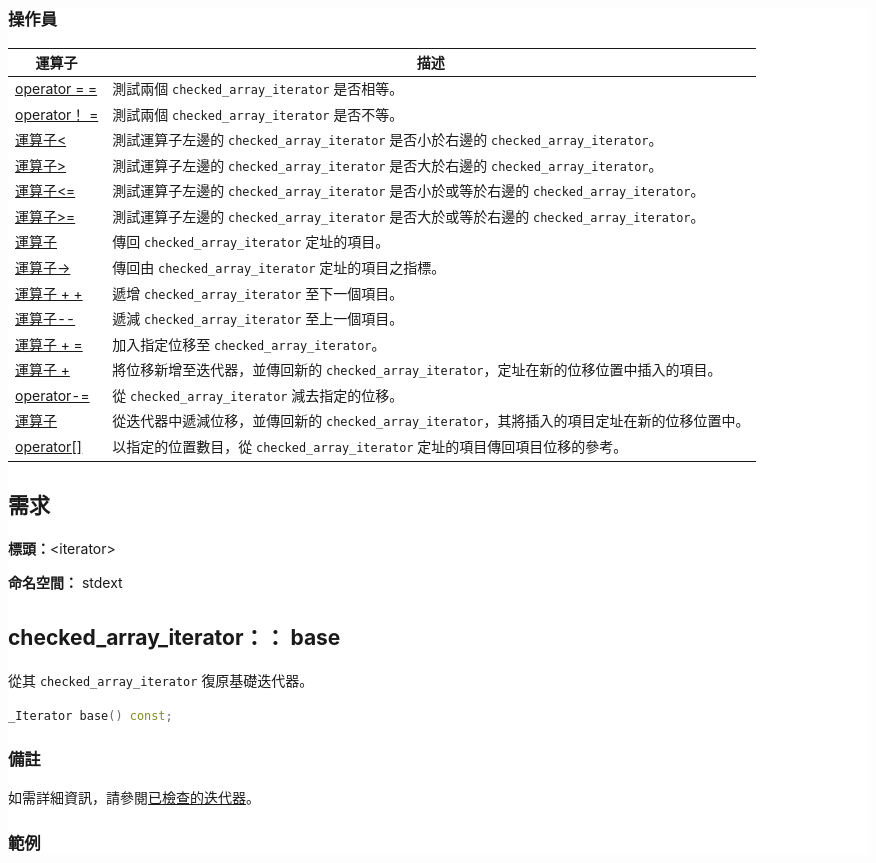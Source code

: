 ### <a name="operators"></a>操作員

|運算子|描述|
|-|-|
|[operator = =](#op_eq_eq)|測試兩個 `checked_array_iterator` 是否相等。|
|[operator！ =](#op_neq)|測試兩個 `checked_array_iterator` 是否不等。|
|[運算子<](#op_lt)|測試運算子左邊的 `checked_array_iterator` 是否小於右邊的 `checked_array_iterator`。|
|[運算子>](#op_gt)|測試運算子左邊的 `checked_array_iterator` 是否大於右邊的 `checked_array_iterator`。|
|[運算子<=](#op_lt_eq)|測試運算子左邊的 `checked_array_iterator` 是否小於或等於右邊的 `checked_array_iterator`。|
|[運算子>=](#op_gt_eq)|測試運算子左邊的 `checked_array_iterator` 是否大於或等於右邊的 `checked_array_iterator`。|
|[運算子](#op_star)|傳回 `checked_array_iterator` 定址的項目。|
|[運算子->](#op_arrow)|傳回由 `checked_array_iterator` 定址的項目之指標。|
|[運算子 + +](#op_add_add)|遞增 `checked_array_iterator` 至下一個項目。|
|[運算子--](#operator--)|遞減 `checked_array_iterator` 至上一個項目。|
|[運算子 + =](#op_add_eq)|加入指定位移至 `checked_array_iterator`。|
|[運算子 +](#op_add)|將位移新增至迭代器，並傳回新的 `checked_array_iterator`，定址在新的位移位置中插入的項目。|
|[operator-=](#operator-_eq)|從 `checked_array_iterator` 減去指定的位移。|
|[運算子](#operator-)|從迭代器中遞減位移，並傳回新的 `checked_array_iterator`，其將插入的項目定址在新的位移位置中。|
|[operator&#91;&#93;](#op_at)|以指定的位置數目，從 `checked_array_iterator` 定址的項目傳回項目位移的參考。|

## <a name="requirements"></a>需求

**標頭：**\<iterator>

**命名空間：** stdext

## <a name="checked_array_iteratorbase"></a><a name="base"></a> checked_array_iterator：： base

從其 `checked_array_iterator` 復原基礎迭代器。

```cpp
_Iterator base() const;
```

### <a name="remarks"></a>備註

如需詳細資訊，請參閱[已檢查的迭代器](../standard-library/checked-iterators.md)。

### <a name="example"></a>範例
